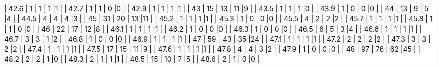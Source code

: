 | 42.6 | 1 | 1 | 1 |1 |
| 42.7 | 1 | 1 | 0 |0 |
| 42.9 | 1 | 1 | 1 |1 |
| 43 | 15 | 13 | 11 |9 |
| 43.5 | 1 | 1 | 1 |0 |
| 43.9 | 1 | 0 | 0 |0 |
| 44 | 13 | 9 | 5 |4 |
| 44.5 | 4 | 4 | 4 |3 |
| 45 | 31 | 20 | 13 |11 |
| 45.2 | 1 | 1 | 1 |1 |
| 45.3 | 1 | 0 | 0 |0 |
| 45.5 | 4 | 2 | 2 |2 |
| 45.7 | 1 | 1 | 1 |1 |
| 45.8 | 1 | 1 | 0 |0 |
| 46 | 22 | 17 | 12 |8 |
| 46.1 | 1 | 1 | 1 |1 |
| 46.2 | 1 | 0 | 0 |0 |
| 46.3 | 1 | 0 | 0 |0 |
| 46.5 | 6 | 5 | 3 |4 |
| 46.6 | 1 | 1 | 1 |1 |
| 46.7 | 3 | 3 | 1 |2 |
| 46.8 | 1 | 0 | 0 |0 |
| 46.9 | 1 | 1 | 1 |1 |
| 47 | 59 | 43 | 35 |24 |
| 47.1 | 1 | 1 | 1 |1 |
| 47.2 | 2 | 2 | 2 |2 |
| 47.3 | 3 | 3 | 2 |2 |
| 47.4 | 1 | 1 | 1 |1 |
| 47.5 | 17 | 15 | 11 |9 |
| 47.6 | 1 | 1 | 1 |1 |
| 47.8 | 4 | 4 | 3 |2 |
| 47.9 | 1 | 0 | 0 |0 |
| 48 | 97 | 76 | 62 |45 |
| 48.2 | 2 | 2 | 1 |0 |
| 48.3 | 2 | 1 | 1 |1 |
| 48.5 | 15 | 10 | 7 |5 |
| 48.6 | 2 | 1 | 0 |0 |